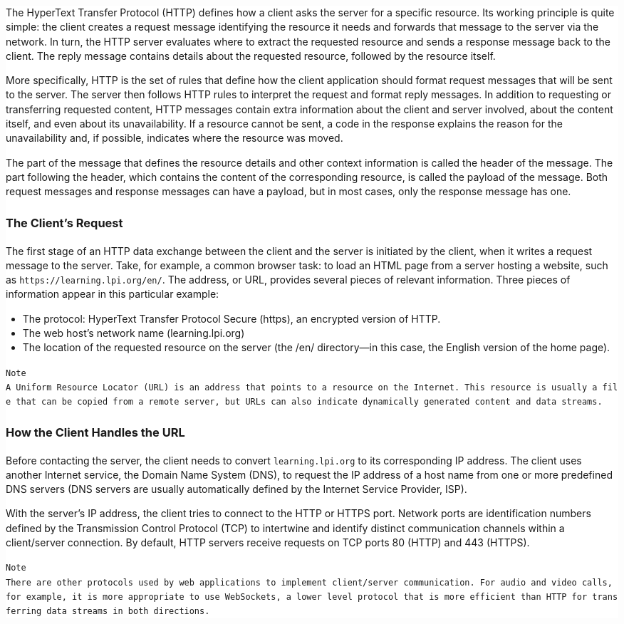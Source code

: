 The HyperText Transfer Protocol (HTTP) defines how a client asks the server for a specific resource. Its working principle is quite simple: the client creates a request message identifying the resource it needs and forwards that message to the server via the network. In turn, the HTTP server evaluates where to extract the requested resource and sends a response message back to the client. The reply message contains details about the requested resource, followed by the resource itself.

More specifically, HTTP is the set of rules that define how the client application should format request messages that will be sent to the server. The server then follows HTTP rules to interpret the request and format reply messages. In addition to requesting or transferring requested content, HTTP messages contain extra information about the client and server involved, about the content itself, and even about its unavailability. If a resource cannot be sent, a code in the response explains the reason for the unavailability and, if possible, indicates where the resource was moved.

The part of the message that defines the resource details and other context information is called the header of the message. The part following the header, which contains the content of the corresponding resource, is called the payload of the message. Both request messages and response messages can have a payload, but in most cases, only the response message has one.

### The Client’s Request
The first stage of an HTTP data exchange between the client and the server is initiated by the client, when it writes a request message to the server. Take, for example, a common browser task: to load an HTML page from a server hosting a website, such as `https://learning.lpi.org/en/`. The address, or URL, provides several pieces of relevant information. Three pieces of information appear in this particular example:

- The protocol: HyperText Transfer Protocol Secure (https), an encrypted version of HTTP.
- The web host’s network name (learning.lpi.org)
- The location of the requested resource on the server (the /en/ directory—​in this case, the English version of the home page).

```
Note
A Uniform Resource Locator (URL) is an address that points to a resource on the Internet. This resource is usually a file that can be copied from a remote server, but URLs can also indicate dynamically generated content and data streams.
```

### How the Client Handles the URL
Before contacting the server, the client needs to convert `learning.lpi.org` to its corresponding IP address. The client uses another Internet service, the Domain Name System (DNS), to request the IP address of a host name from one or more predefined DNS servers (DNS servers are usually automatically defined by the Internet Service Provider, ISP).

With the server’s IP address, the client tries to connect to the HTTP or HTTPS port. Network ports are identification numbers defined by the Transmission Control Protocol (TCP) to intertwine and identify distinct communication channels within a client/server connection. By default, HTTP servers receive requests on TCP ports 80 (HTTP) and 443 (HTTPS).

```
Note
There are other protocols used by web applications to implement client/server communication. For audio and video calls, for example, it is more appropriate to use WebSockets, a lower level protocol that is more efficient than HTTP for transferring data streams in both directions.
```
